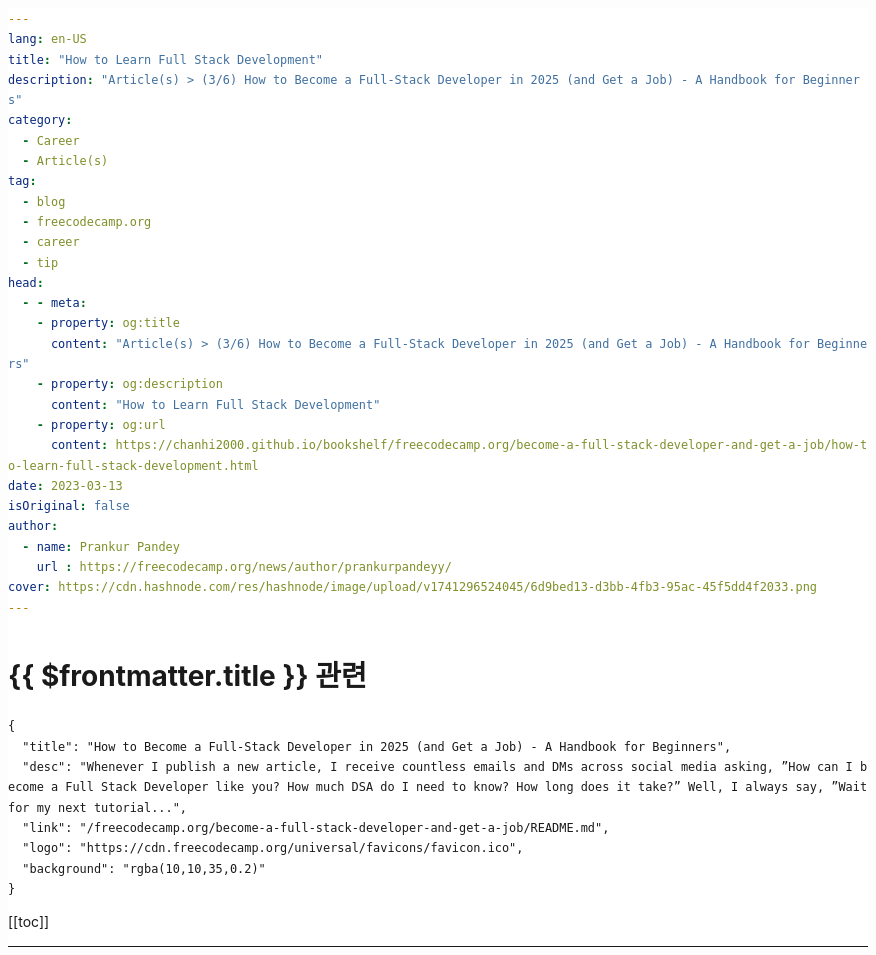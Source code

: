 ```yaml
---
lang: en-US
title: "How to Learn Full Stack Development"
description: "Article(s) > (3/6) How to Become a Full-Stack Developer in 2025 (and Get a Job) - A Handbook for Beginners"
category:
  - Career
  - Article(s)
tag:
  - blog
  - freecodecamp.org
  - career
  - tip
head:
  - - meta:
    - property: og:title
      content: "Article(s) > (3/6) How to Become a Full-Stack Developer in 2025 (and Get a Job) - A Handbook for Beginners"
    - property: og:description
      content: "How to Learn Full Stack Development"
    - property: og:url
      content: https://chanhi2000.github.io/bookshelf/freecodecamp.org/become-a-full-stack-developer-and-get-a-job/how-to-learn-full-stack-development.html
date: 2023-03-13
isOriginal: false
author:
  - name: Prankur Pandey
    url : https://freecodecamp.org/news/author/prankurpandeyy/
cover: https://cdn.hashnode.com/res/hashnode/image/upload/v1741296524045/6d9bed13-d3bb-4fb3-95ac-45f5dd4f2033.png
---
```


# {{ $frontmatter.title }} 관련

```component VPCard
{
  "title": "How to Become a Full-Stack Developer in 2025 (and Get a Job) - A Handbook for Beginners",
  "desc": "Whenever I publish a new article, I receive countless emails and DMs across social media asking, ”How can I become a Full Stack Developer like you? How much DSA do I need to know? How long does it take?” Well, I always say, ”Wait for my next tutorial...",
  "link": "/freecodecamp.org/become-a-full-stack-developer-and-get-a-job/README.md",
  "logo": "https://cdn.freecodecamp.org/universal/favicons/favicon.ico",
  "background": "rgba(10,10,35,0.2)"
}
```

[[toc]]

---
